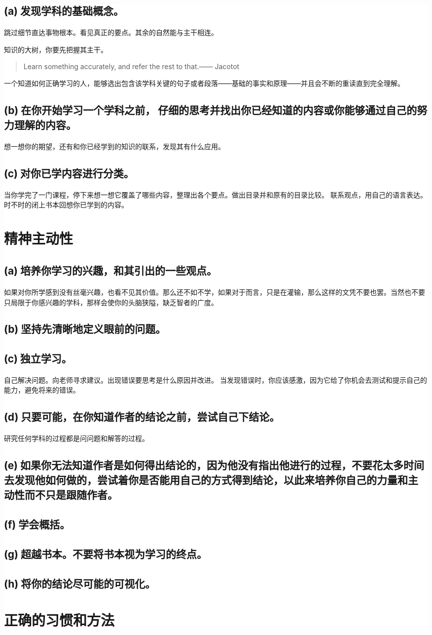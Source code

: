 ## (a) 发现学科的基础概念。

跳过细节直达事物根本。看见真正的要点。其余的自然能与主干相连。

知识的大树，你要先把握其主干。

> Learn something accurately, and refer the rest to that.—— Jacotot

一个知道如何正确学习的人，能够选出包含该学科关键的句子或者段落——基础的事实和原理——并且会不断的重读直到完全理解。

## (b) 在你开始学习一个学科之前， 仔细的思考并找出你已经知道的内容或你能够通过自己的努力理解的内容。

想一想你的期望，还有和你已经学到的知识的联系，发现其有什么应用。

## (c) 对你已学内容进行分类。

当你学完了一门课程，停下来想一想它覆盖了哪些内容，整理出各个要点。做出目录并和原有的目录比较。
联系观点，用自己的语言表达。时不时的闭上书本回想你已学到的内容。

# 精神主动性

## (a) 培养你学习的兴趣，和其引出的一些观点。

如果对你所学感到没有丝毫兴趣，也看不见其价值。那么还不如不学，如果对于而言，只是在灌输，那么这样的文凭不要也罢。当然也不要只局限于你感兴趣的学科，那样会使你的头脑狭隘，缺乏智者的广度。

## (b) 坚持先清晰地定义眼前的问题。

## (c) 独立学习。

自己解决问题。向老师寻求建议。出现错误要思考是什么原因并改进。
当发现错误时，你应该感激，因为它给了你机会去测试和提示自己的能力，避免将来的错误。

## (d) 只要可能，在你知道作者的结论之前，尝试自己下结论。

研究任何学科的过程都是问问题和解答的过程。

## (e) 如果你无法知道作者是如何得出结论的，因为他没有指出他进行的过程，不要花太多时间去发现他如何做的，尝试着你是否能用自己的方式得到结论，以此来培养你自己的力量和主动性而不只是跟随作者。

## (f) 学会概括。

## (g) 超越书本。不要将书本视为学习的终点。

## (h) 将你的结论尽可能的可视化。

# 正确的习惯和方法
